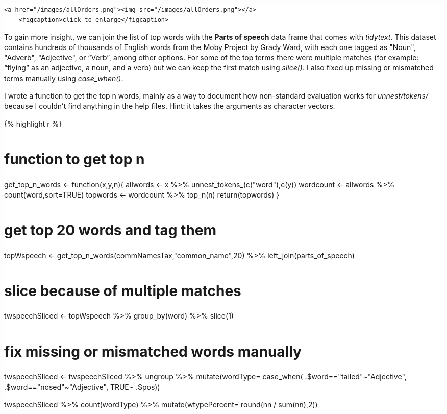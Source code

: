     <a href="/images/allOrders.png"><img src="/images/allOrders.png"></a>
        <figcaption>click to enlarge</figcaption>
</figure>

To gain more insight, we can join the list of top words with the **Parts of speech** data frame that comes with _tidytext_. This dataset contains hundreds of thousands of English words from the [Moby Project](http://icon.shef.ac.uk/Moby/mpos.html) by Grady Ward, with each one tagged as "Noun", "Adverb", "Adjective", or  “Verb”, among other options.  For some of the top terms there were multiple matches (for example: “flying” as an adjective, a noun, and a verb) but we can keep the first match using _slice()_. I also fixed up missing or mismatched terms manually using _case\_when()_.

I wrote a function to get the top n words, mainly as a way to document how non-standard evaluation works for _unnest/_tokens_/_ because I couldn’t find anything in the help files. Hint: it takes the arguments as character vectors. 

{% highlight r %}
# function to get top n
get_top_n_words <- function(x,y,n){
  allwords <- x %>% unnest_tokens_(c("word"),c(y))
  wordcount <- allwords %>% count(word,sort=TRUE)
  topwords <- wordcount %>% top_n(n)
  return(topwords)
}
# get top 20 words and tag them 
topWspeech <- get_top_n_words(commNamesTax,"common_name",20) %>% left_join(parts_of_speech)
# slice because of multiple matches
twspeechSliced <- topWspeech %>% group_by(word) %>% slice(1)
# fix missing or mismatched words manually
twspeechSliced <- twspeechSliced %>% ungroup %>% mutate(wordType= case_when(
  .$word=="tailed"~"Adjective",
  .$word=="nosed"~"Adjective",
  TRUE~ .$pos))

twspeechSliced %>% count(wordType) %>% mutate(wtypePercent= round(nn / sum(nn),2))